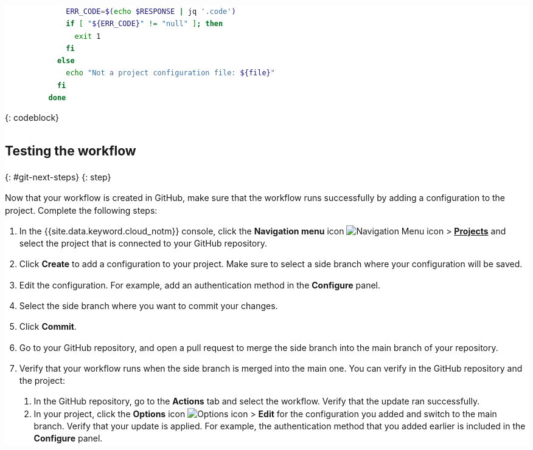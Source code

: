 ```sh
              ERR_CODE=$(echo $RESPONSE | jq '.code')
              if [ "${ERR_CODE}" != "null" ]; then
                exit 1
              fi
            else
              echo "Not a project configuration file: ${file}"
            fi
          done
```
{: codeblock}

## Testing the workflow 
{: #git-next-steps}
{: step}

Now that your workflow is created in GitHub, make sure that the workflow runs successfully by adding a configuration to the project. Complete the following steps: 

1. In the {{site.data.keyword.cloud_notm}} console, click the **Navigation menu** icon ![Navigation Menu icon](../icons/icon_hamburger.svg "Menu") > **[Projects](/projects/)** and select the project that is connected to your GitHub repository. 
1. Click **Create** to add a configuration to your project. Make sure to select a side branch where your configuration will be saved.
1. Edit the configuration. For example, add an authentication method in the **Configure** panel. 
1. Select the side branch where you want to commit your changes. 
1. Click **Commit**. 
1. Go to your GitHub repository, and open a pull request to merge the side branch into the main branch of your repository. 
1. Verify that your workflow runs when the side branch is merged into the main one. You can verify in the GitHub repository and the project: 

   1. In the GitHub repository, go to the **Actions** tab and select the workflow. Verify that the update ran successfully. 
   1. In your project, click the **Options** icon ![Options icon](../icons/action-menu-icon.svg) > **Edit** for the configuration you added and switch to the main branch. Verify that your update is applied. For example, the authentication method that you added earlier is included in the **Configure** panel. 
